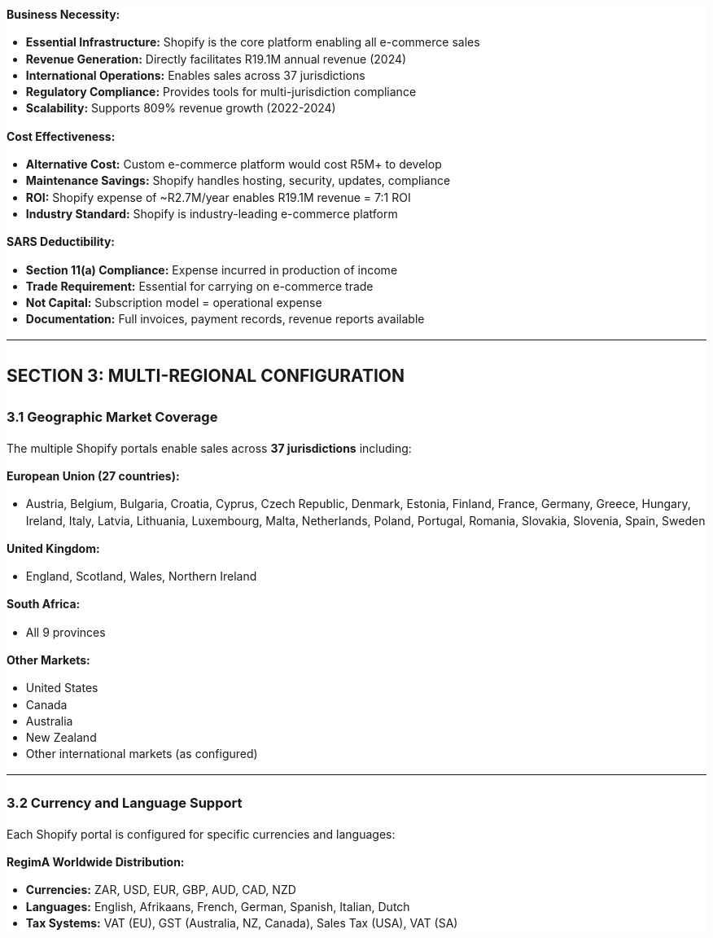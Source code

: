 **Business Necessity:**
- **Essential Infrastructure:** Shopify is the core platform enabling all e-commerce sales
- **Revenue Generation:** Directly facilitates R19.1M annual revenue (2024)
- **International Operations:** Enables sales across 37 jurisdictions
- **Regulatory Compliance:** Provides tools for multi-jurisdiction compliance
- **Scalability:** Supports 809% revenue growth (2022-2024)

**Cost Effectiveness:**
- **Alternative Cost:** Custom e-commerce platform would cost R5M+ to develop
- **Maintenance Savings:** Shopify handles hosting, security, updates, compliance
- **ROI:** Shopify expense of ~R2.7M/year enables R19.1M revenue = 7:1 ROI
- **Industry Standard:** Shopify is industry-leading e-commerce platform

**SARS Deductibility:**
- **Section 11(a) Compliance:** Expense incurred in production of income
- **Trade Requirement:** Essential for carrying on e-commerce trade
- **Not Capital:** Subscription model = operational expense
- **Documentation:** Full invoices, payment records, revenue reports available

---

## SECTION 3: MULTI-REGIONAL CONFIGURATION

### 3.1 Geographic Market Coverage

The multiple Shopify portals enable sales across **37 jurisdictions** including:

**European Union (27 countries):**
- Austria, Belgium, Bulgaria, Croatia, Cyprus, Czech Republic, Denmark, Estonia, Finland, France, Germany, Greece, Hungary, Ireland, Italy, Latvia, Lithuania, Luxembourg, Malta, Netherlands, Poland, Portugal, Romania, Slovakia, Slovenia, Spain, Sweden

**United Kingdom:**
- England, Scotland, Wales, Northern Ireland

**South Africa:**
- All 9 provinces

**Other Markets:**
- United States
- Canada
- Australia
- New Zealand
- Other international markets (as configured)

---

### 3.2 Currency and Language Support

Each Shopify portal is configured for specific currencies and languages:

**RegimA Worldwide Distribution:**
- **Currencies:** ZAR, USD, EUR, GBP, AUD, CAD, NZD
- **Languages:** English, Afrikaans, French, German, Spanish, Italian, Dutch
- **Tax Systems:** VAT (EU), GST (Australia, NZ, Canada), Sales Tax (USA), VAT (SA)
